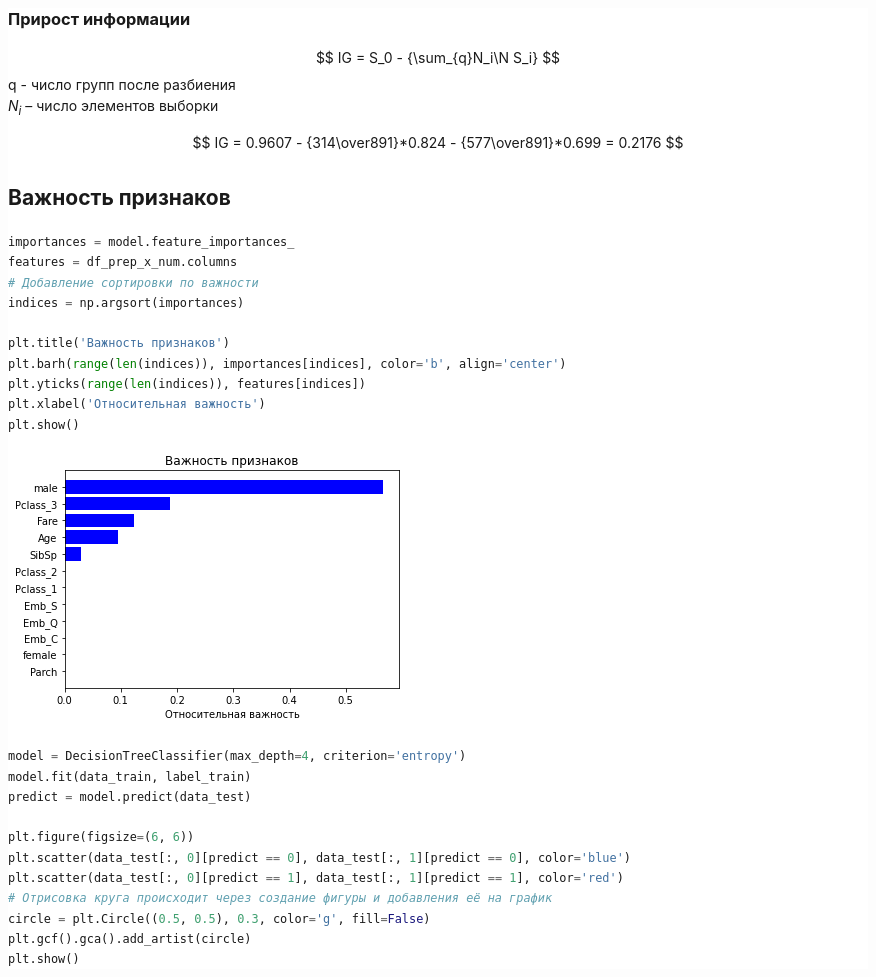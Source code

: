 ### Прирост информации
$$
IG = S_0 - {\sum_{q}N_i\N S_i}
$$
q - число групп после разбиения  
$N_i$ – число элементов выборки

$$
IG = 0.9607 - {314\over891}*0.824 - {577\over891}*0.699 = 0.2176
$$

## Важность признаков

```python
importances = model.feature_importances_
features = df_prep_x_num.columns
# Добавление сортировки по важности
indices = np.argsort(importances)

plt.title('Важность признаков')
plt.barh(range(len(indices)), importances[indices], color='b', align='center')
plt.yticks(range(len(indices)), features[indices])
plt.xlabel('Относительная важность')
plt.show()
```
![png](Lesson9_files/Lesson9_34_0.png)
    

```python
model = DecisionTreeClassifier(max_depth=4, criterion='entropy')
model.fit(data_train, label_train)
predict = model.predict(data_test)

plt.figure(figsize=(6, 6))
plt.scatter(data_test[:, 0][predict == 0], data_test[:, 1][predict == 0], color='blue')
plt.scatter(data_test[:, 0][predict == 1], data_test[:, 1][predict == 1], color='red')
# Отрисовка круга происходит через создание фигуры и добавления её на график
circle = plt.Circle((0.5, 0.5), 0.3, color='g', fill=False)
plt.gcf().gca().add_artist(circle)
plt.show()
```